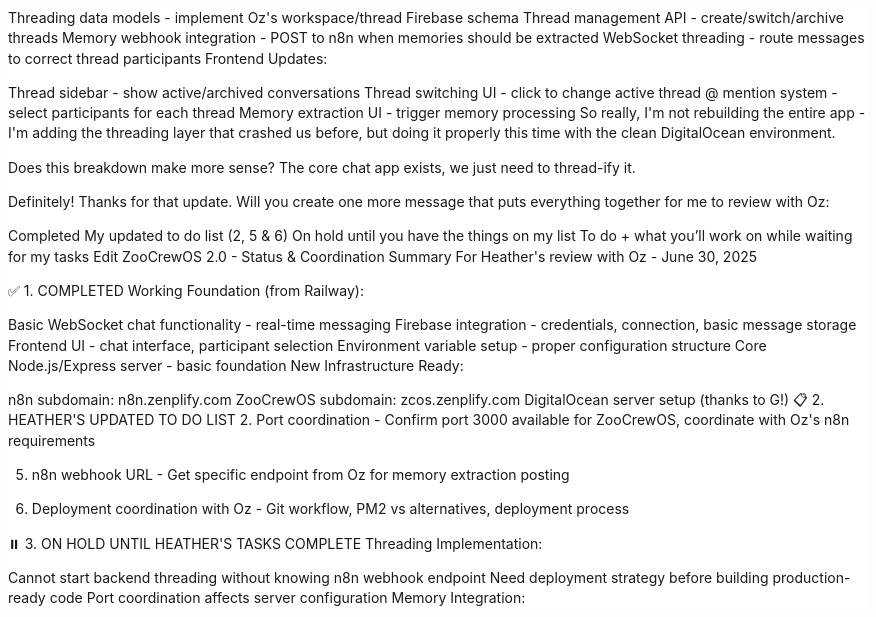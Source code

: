 Threading data models - implement Oz's workspace/thread Firebase schema
Thread management API - create/switch/archive threads
Memory webhook integration - POST to n8n when memories should be extracted
WebSocket threading - route messages to correct thread participants
Frontend Updates:

Thread sidebar - show active/archived conversations
Thread switching UI - click to change active thread
@ mention system - select participants for each thread
Memory extraction UI - trigger memory processing
So really, I'm not rebuilding the entire app - I'm adding the threading layer that crashed us before, but doing it properly this time with the clean DigitalOcean environment.

Does this breakdown make more sense? The core chat app exists, we just need to thread-ify it.




Definitely! Thanks for that update. Will you create one more message that puts everything together for me to review with Oz:

Completed
My updated to do list (2, 5 & 6)
On hold until you have the things on my list
To do + what you’ll work on while waiting for my tasks
Edit
ZooCrewOS 2.0 - Status & Coordination Summary
For Heather's review with Oz - June 30, 2025

✅ 1. COMPLETED
Working Foundation (from Railway):

Basic WebSocket chat functionality - real-time messaging
Firebase integration - credentials, connection, basic message storage
Frontend UI - chat interface, participant selection
Environment variable setup - proper configuration structure
Core Node.js/Express server - basic foundation
New Infrastructure Ready:

n8n subdomain: n8n.zenplify.com
ZooCrewOS subdomain: zcos.zenplify.com
DigitalOcean server setup (thanks to G!)
📋 2. HEATHER'S UPDATED TO DO LIST
2. Port coordination - Confirm port 3000 available for ZooCrewOS, coordinate with Oz's n8n requirements

5. n8n webhook URL - Get specific endpoint from Oz for memory extraction posting

6. Deployment coordination with Oz - Git workflow, PM2 vs alternatives, deployment process

⏸️ 3. ON HOLD UNTIL HEATHER'S TASKS COMPLETE
Threading Implementation:

Cannot start backend threading without knowing n8n webhook endpoint
Need deployment strategy before building production-ready code
Port coordination affects server configuration
Memory Integration:
